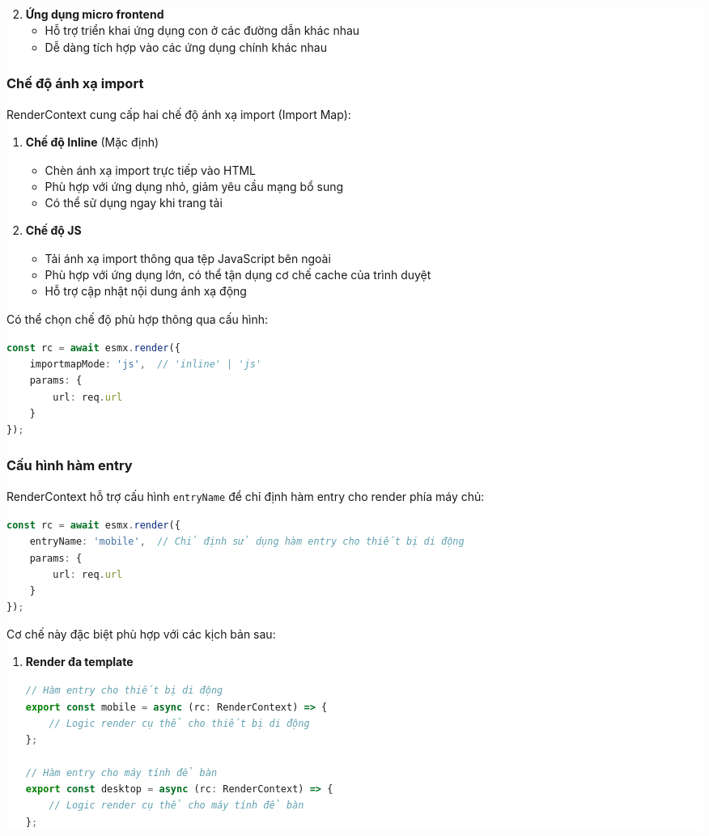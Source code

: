 2. **Ứng dụng micro frontend**
   - Hỗ trợ triển khai ứng dụng con ở các đường dẫn khác nhau
   - Dễ dàng tích hợp vào các ứng dụng chính khác nhau

### Chế độ ánh xạ import

RenderContext cung cấp hai chế độ ánh xạ import (Import Map):

1. **Chế độ Inline** (Mặc định)
   - Chèn ánh xạ import trực tiếp vào HTML
   - Phù hợp với ứng dụng nhỏ, giảm yêu cầu mạng bổ sung
   - Có thể sử dụng ngay khi trang tải

2. **Chế độ JS**
   - Tải ánh xạ import thông qua tệp JavaScript bên ngoài
   - Phù hợp với ứng dụng lớn, có thể tận dụng cơ chế cache của trình duyệt
   - Hỗ trợ cập nhật nội dung ánh xạ động

Có thể chọn chế độ phù hợp thông qua cấu hình:

```ts title="src/entry.node.ts"
const rc = await esmx.render({
    importmapMode: 'js',  // 'inline' | 'js'
    params: {
        url: req.url
    }
});
```

### Cấu hình hàm entry

RenderContext hỗ trợ cấu hình `entryName` để chỉ định hàm entry cho render phía máy chủ:

```ts title="src/entry.node.ts"
const rc = await esmx.render({
    entryName: 'mobile',  // Chỉ định sử dụng hàm entry cho thiết bị di động
    params: {
        url: req.url
    }
});
```

Cơ chế này đặc biệt phù hợp với các kịch bản sau:

1. **Render đa template**
   ```ts title="src/entry.server.ts"
   // Hàm entry cho thiết bị di động
   export const mobile = async (rc: RenderContext) => {
       // Logic render cụ thể cho thiết bị di động
   };

   // Hàm entry cho máy tính để bàn
   export const desktop = async (rc: RenderContext) => {
       // Logic render cụ thể cho máy tính để bàn
   };
   ```
